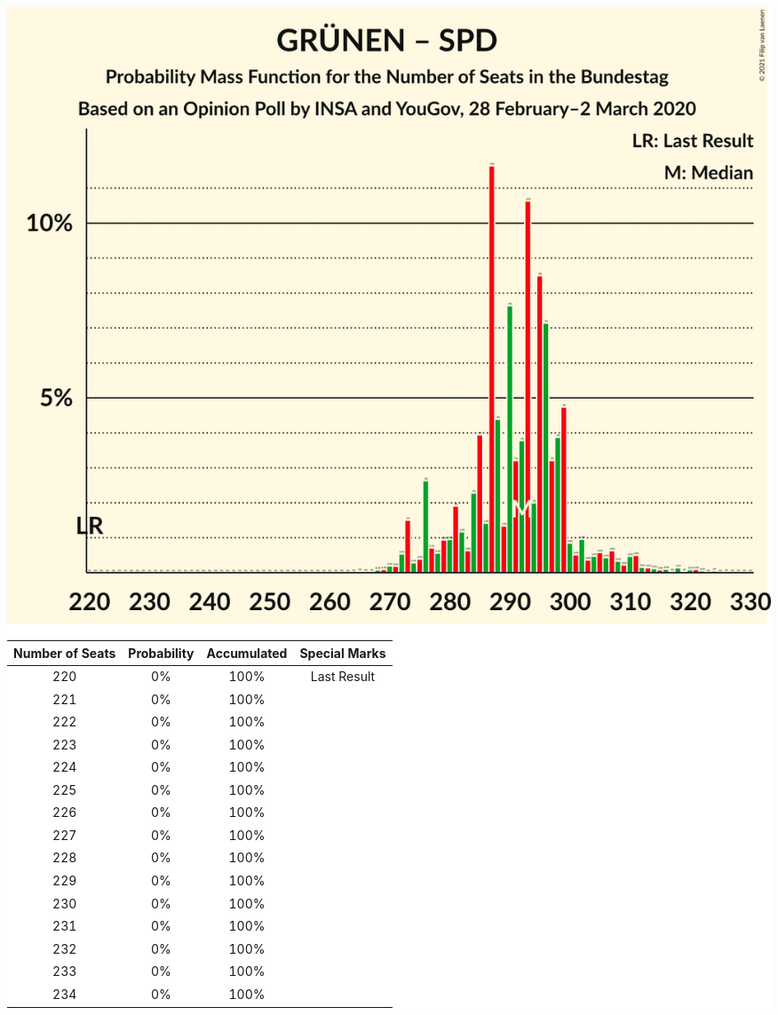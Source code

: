 ![Graph with seats probability mass function not yet produced](2020-03-02-INSAandYouGov-coalitions-seats-pmf-grünen–spd.png "Seats Probability Mass Function")

| Number of Seats | Probability | Accumulated | Special Marks |
|:---------------:|:-----------:|:-----------:|:-------------:|
| 220 | 0% | 100% | Last Result |
| 221 | 0% | 100% |  |
| 222 | 0% | 100% |  |
| 223 | 0% | 100% |  |
| 224 | 0% | 100% |  |
| 225 | 0% | 100% |  |
| 226 | 0% | 100% |  |
| 227 | 0% | 100% |  |
| 228 | 0% | 100% |  |
| 229 | 0% | 100% |  |
| 230 | 0% | 100% |  |
| 231 | 0% | 100% |  |
| 232 | 0% | 100% |  |
| 233 | 0% | 100% |  |
| 234 | 0% | 100% |  |